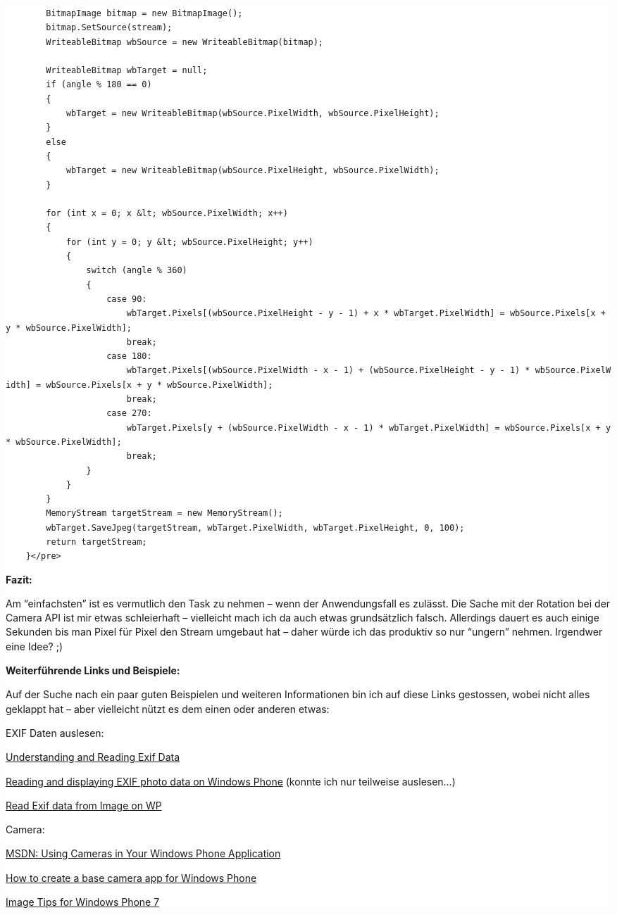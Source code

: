            BitmapImage bitmap = new BitmapImage();
            bitmap.SetSource(stream);
            WriteableBitmap wbSource = new WriteableBitmap(bitmap);

            WriteableBitmap wbTarget = null;
            if (angle % 180 == 0)
            {
                wbTarget = new WriteableBitmap(wbSource.PixelWidth, wbSource.PixelHeight);
            }
            else
            {
                wbTarget = new WriteableBitmap(wbSource.PixelHeight, wbSource.PixelWidth);
            }

            for (int x = 0; x &lt; wbSource.PixelWidth; x++)
            {
                for (int y = 0; y &lt; wbSource.PixelHeight; y++)
                {
                    switch (angle % 360)
                    {
                        case 90:
                            wbTarget.Pixels[(wbSource.PixelHeight - y - 1) + x * wbTarget.PixelWidth] = wbSource.Pixels[x + y * wbSource.PixelWidth];
                            break;
                        case 180:
                            wbTarget.Pixels[(wbSource.PixelWidth - x - 1) + (wbSource.PixelHeight - y - 1) * wbSource.PixelWidth] = wbSource.Pixels[x + y * wbSource.PixelWidth];
                            break;
                        case 270:
                            wbTarget.Pixels[y + (wbSource.PixelWidth - x - 1) * wbTarget.PixelWidth] = wbSource.Pixels[x + y * wbSource.PixelWidth];
                            break;
                    }
                }
            }
            MemoryStream targetStream = new MemoryStream();
            wbTarget.SaveJpeg(targetStream, wbTarget.PixelWidth, wbTarget.PixelHeight, 0, 100);
            return targetStream;
        }</pre>
<p><strong>Fazit:</strong></p>
<p>Am “einfachsten” ist es vermutlich den Task zu nehmen – wenn der Anwendungsfall es zulässt. Die Sache mit der Rotation bei der Camera API ist mir etwas schleierhaft – vielleicht mach ich da auch etwas grundsätzlich falsch. Allerdings dauert es auch einige Sekunden bis man Pixel für Pixel den Stream umgebaut hat – daher würde ich das produktiv so nur “ungern” nehmen. Irgendwer eine Idee? ;)</p>
<p><strong>Weiterführende Links und Beispiele:</strong></p>
<p>Auf der Suche nach ein paar guten Beispielen und weiteren Informationen bin ich auf diese Links gestossen, wobei nicht alles geklappt hat – aber vielleicht nützt es dem einen oder anderen etwas:</p>
<p>EXIF Daten auslesen:</p>
<p><a href="http://www.codeproject.com/Articles/47486/Understanding-and-Reading-Exif-Data">Understanding and Reading Exif Data</a></p>
<p><a href="http://igrali.com/2011/11/01/reading-and-displaying-exif-photo-data-on-windows-phone/">Reading and displaying EXIF photo data on Windows Phone</a> (konnte ich nur teilweise auslesen…)</p>
<p><a href="http://stackoverflow.com/questions/13722898/read-exif-data-from-image-on-wp">Read Exif data from Image on WP</a>&nbsp;</p>
<p>Camera:</p>
<p><a href="http://msdn.microsoft.com/en-us/magazine/hh708750.aspx">MSDN: Using Cameras in Your Windows Phone Application</a></p>
<p><a href="http://msdn.microsoft.com/en-us/library/windowsphone/develop/hh202956(v=vs.105).aspx">How to create a base camera app for Windows Phone</a></p>
<p><a href="http://blogs.msdn.com/b/swick/archive/2011/04/07/image-tips-for-windows-phone-7.aspx">Image Tips for Windows Phone 7</a></p>